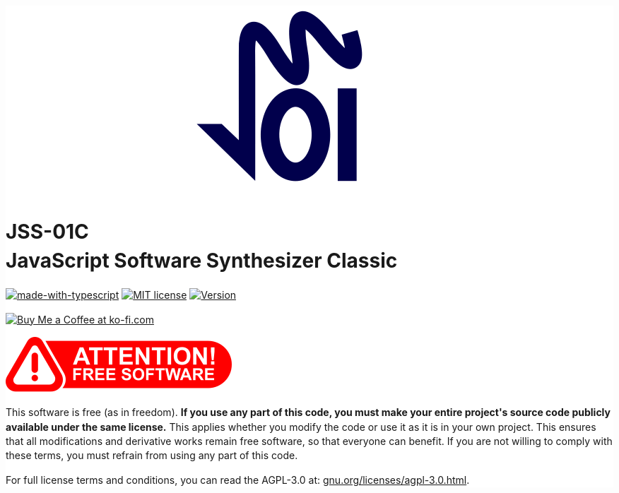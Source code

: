 ![JSS-01C Logo](./public/assets/logo/logo_256_white.png#gh-dark-mode-only)
![JSS-01C Logo](./public/assets/logo/logo_256.png#gh-light-mode-only)

<h1>JSS-01C<br>JavaScript Software Synthesizer Classic</h1>

[![made-with-typescript](https://img.shields.io/badge/Made%20with-TypeScript-01004c.svg)](https://developer.mozilla.org/en-US/docs/Web/JavaScript)
[![MIT license](https://img.shields.io/badge/License-AGPLv3-01004c.svg)](https://www.gnu.org/licenses/agpl-3.0.html)
[![Version](https://img.shields.io/badge/version-2.1.0-01004c.svg)](https://shields.io/)

<a href='https://ko-fi.com/michaelkolesidis' target='_blank'><img src='https://cdn.ko-fi.com/cdn/kofi1.png' style='border:0px;height:45px;' alt='Buy Me a Coffee at ko-fi.com' /></a>  

![Attention! Free Software](./public/assets/attention-free-software.png)

This software is free (as in freedom). **If you use any part of this code, you must make your entire project's source code publicly available under the same license.** This applies whether you modify the code or use it as it is in your own project. This ensures that all modifications and derivative works remain free software, so that everyone can benefit. If you are not willing to comply with these terms, you must refrain from using any part of this code.

For full license terms and conditions, you can read the AGPL-3.0 at: [gnu.org/licenses/agpl-3.0.html](https://www.gnu.org/licenses/agpl-3.0.html).
